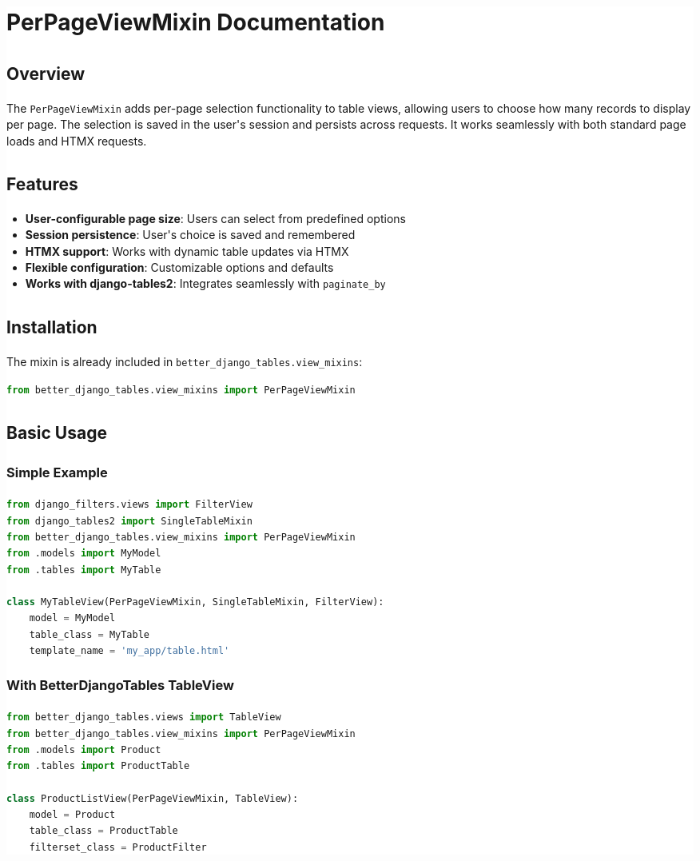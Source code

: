 # PerPageViewMixin Documentation

## Overview

The `PerPageViewMixin` adds per-page selection functionality to table views, allowing users to choose how many records to display per page. The selection is saved in the user's session and persists across requests. It works seamlessly with both standard page loads and HTMX requests.

## Features

- **User-configurable page size**: Users can select from predefined options
- **Session persistence**: User's choice is saved and remembered
- **HTMX support**: Works with dynamic table updates via HTMX
- **Flexible configuration**: Customizable options and defaults
- **Works with django-tables2**: Integrates seamlessly with `paginate_by`

## Installation

The mixin is already included in `better_django_tables.view_mixins`:

```python
from better_django_tables.view_mixins import PerPageViewMixin
```

## Basic Usage

### Simple Example

```python
from django_filters.views import FilterView
from django_tables2 import SingleTableMixin
from better_django_tables.view_mixins import PerPageViewMixin
from .models import MyModel
from .tables import MyTable

class MyTableView(PerPageViewMixin, SingleTableMixin, FilterView):
    model = MyModel
    table_class = MyTable
    template_name = 'my_app/table.html'
```

### With BetterDjangoTables TableView

```python
from better_django_tables.views import TableView
from better_django_tables.view_mixins import PerPageViewMixin
from .models import Product
from .tables import ProductTable

class ProductListView(PerPageViewMixin, TableView):
    model = Product
    table_class = ProductTable
    filterset_class = ProductFilter
```

